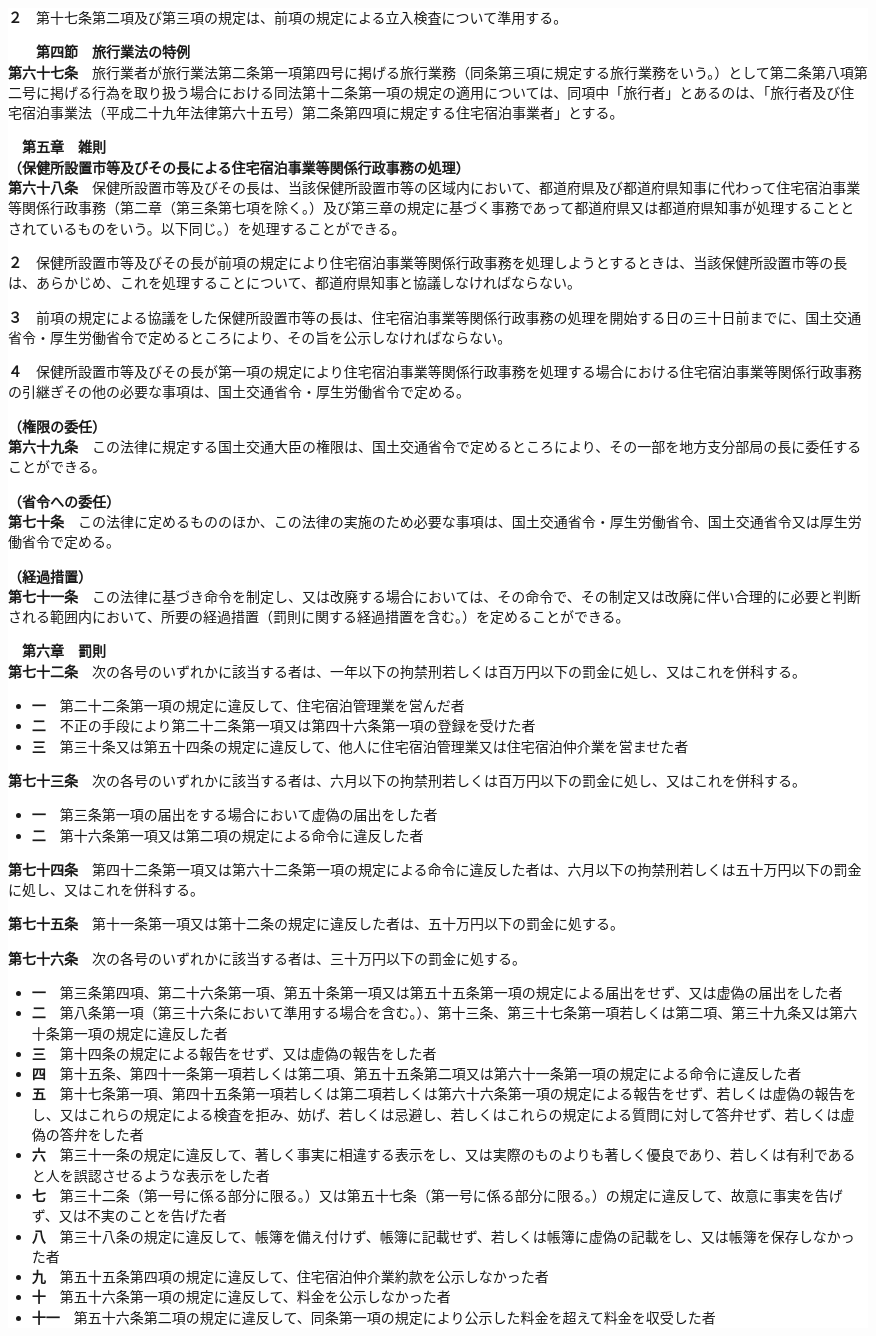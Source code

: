 **２**　第十七条第二項及び第三項の規定は、前項の規定による立入検査について準用する。  
  
&emsp;&emsp;**第四節　旅行業法の特例**  
**第六十七条**　旅行業者が旅行業法第二条第一項第四号に掲げる旅行業務（同条第三項に規定する旅行業務をいう。）として第二条第八項第二号に掲げる行為を取り扱う場合における同法第十二条第一項の規定の適用については、同項中「旅行者」とあるのは、「旅行者及び住宅宿泊事業法（平成二十九年法律第六十五号）第二条第四項に規定する住宅宿泊事業者」とする。  
  
&emsp;**第五章　雑則**  
**（保健所設置市等及びその長による住宅宿泊事業等関係行政事務の処理）**  
**第六十八条**　保健所設置市等及びその長は、当該保健所設置市等の区域内において、都道府県及び都道府県知事に代わって住宅宿泊事業等関係行政事務（第二章（第三条第七項を除く。）及び第三章の規定に基づく事務であって都道府県又は都道府県知事が処理することとされているものをいう。以下同じ。）を処理することができる。  
  
**２**　保健所設置市等及びその長が前項の規定により住宅宿泊事業等関係行政事務を処理しようとするときは、当該保健所設置市等の長は、あらかじめ、これを処理することについて、都道府県知事と協議しなければならない。  
  
**３**　前項の規定による協議をした保健所設置市等の長は、住宅宿泊事業等関係行政事務の処理を開始する日の三十日前までに、国土交通省令・厚生労働省令で定めるところにより、その旨を公示しなければならない。  
  
**４**　保健所設置市等及びその長が第一項の規定により住宅宿泊事業等関係行政事務を処理する場合における住宅宿泊事業等関係行政事務の引継ぎその他の必要な事項は、国土交通省令・厚生労働省令で定める。  
  
**（権限の委任）**  
**第六十九条**　この法律に規定する国土交通大臣の権限は、国土交通省令で定めるところにより、その一部を地方支分部局の長に委任することができる。  
  
**（省令への委任）**  
**第七十条**　この法律に定めるもののほか、この法律の実施のため必要な事項は、国土交通省令・厚生労働省令、国土交通省令又は厚生労働省令で定める。  
  
**（経過措置）**  
**第七十一条**　この法律に基づき命令を制定し、又は改廃する場合においては、その命令で、その制定又は改廃に伴い合理的に必要と判断される範囲内において、所要の経過措置（罰則に関する経過措置を含む。）を定めることができる。  
  
&emsp;**第六章　罰則**  
**第七十二条**　次の各号のいずれかに該当する者は、一年以下の拘禁刑若しくは百万円以下の罰金に処し、又はこれを併科する。  
* **一**　第二十二条第一項の規定に違反して、住宅宿泊管理業を営んだ者  
* **二**　不正の手段により第二十二条第一項又は第四十六条第一項の登録を受けた者  
* **三**　第三十条又は第五十四条の規定に違反して、他人に住宅宿泊管理業又は住宅宿泊仲介業を営ませた者  
  
**第七十三条**　次の各号のいずれかに該当する者は、六月以下の拘禁刑若しくは百万円以下の罰金に処し、又はこれを併科する。  
* **一**　第三条第一項の届出をする場合において虚偽の届出をした者  
* **二**　第十六条第一項又は第二項の規定による命令に違反した者  
  
**第七十四条**　第四十二条第一項又は第六十二条第一項の規定による命令に違反した者は、六月以下の拘禁刑若しくは五十万円以下の罰金に処し、又はこれを併科する。  
  
**第七十五条**　第十一条第一項又は第十二条の規定に違反した者は、五十万円以下の罰金に処する。  
  
**第七十六条**　次の各号のいずれかに該当する者は、三十万円以下の罰金に処する。  
* **一**　第三条第四項、第二十六条第一項、第五十条第一項又は第五十五条第一項の規定による届出をせず、又は虚偽の届出をした者  
* **二**　第八条第一項（第三十六条において準用する場合を含む。）、第十三条、第三十七条第一項若しくは第二項、第三十九条又は第六十条第一項の規定に違反した者  
* **三**　第十四条の規定による報告をせず、又は虚偽の報告をした者  
* **四**　第十五条、第四十一条第一項若しくは第二項、第五十五条第二項又は第六十一条第一項の規定による命令に違反した者  
* **五**　第十七条第一項、第四十五条第一項若しくは第二項若しくは第六十六条第一項の規定による報告をせず、若しくは虚偽の報告をし、又はこれらの規定による検査を拒み、妨げ、若しくは忌避し、若しくはこれらの規定による質問に対して答弁せず、若しくは虚偽の答弁をした者  
* **六**　第三十一条の規定に違反して、著しく事実に相違する表示をし、又は実際のものよりも著しく優良であり、若しくは有利であると人を誤認させるような表示をした者  
* **七**　第三十二条（第一号に係る部分に限る。）又は第五十七条（第一号に係る部分に限る。）の規定に違反して、故意に事実を告げず、又は不実のことを告げた者  
* **八**　第三十八条の規定に違反して、帳簿を備え付けず、帳簿に記載せず、若しくは帳簿に虚偽の記載をし、又は帳簿を保存しなかった者  
* **九**　第五十五条第四項の規定に違反して、住宅宿泊仲介業約款を公示しなかった者  
* **十**　第五十六条第一項の規定に違反して、料金を公示しなかった者  
* **十一**　第五十六条第二項の規定に違反して、同条第一項の規定により公示した料金を超えて料金を収受した者  
  